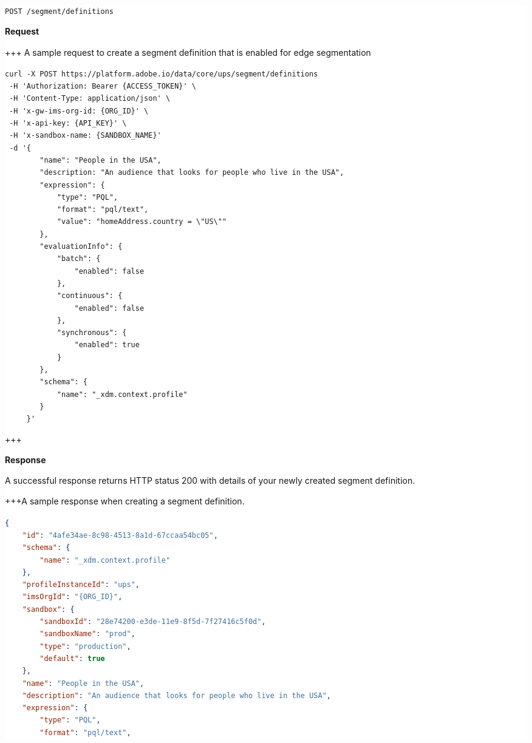 ```http
POST /segment/definitions
```

**Request**

+++ A sample request to create a segment definition that is enabled for edge segmentation

```shell
curl -X POST https://platform.adobe.io/data/core/ups/segment/definitions
 -H 'Authorization: Bearer {ACCESS_TOKEN}' \
 -H 'Content-Type: application/json' \
 -H 'x-gw-ims-org-id: {ORG_ID}' \
 -H 'x-api-key: {API_KEY}' \
 -H 'x-sandbox-name: {SANDBOX_NAME}'
 -d '{
        "name": "People in the USA",
        "description: "An audience that looks for people who live in the USA",
        "expression": {
            "type": "PQL",
            "format": "pql/text",
            "value": "homeAddress.country = \"US\""
        },
        "evaluationInfo": {
            "batch": {
                "enabled": false
            },
            "continuous": {
                "enabled": false
            },
            "synchronous": {
                "enabled": true
            }
        },
        "schema": {
            "name": "_xdm.context.profile"
        }
     }'
```

+++

**Response**

A successful response returns HTTP status 200 with details of your newly created segment definition.

+++A sample response when creating a segment definition.

```json
{
    "id": "4afe34ae-8c98-4513-8a1d-67ccaa54bc05",
    "schema": {
        "name": "_xdm.context.profile"
    },
    "profileInstanceId": "ups",
    "imsOrgId": "{ORG_ID}",
    "sandbox": {
        "sandboxId": "28e74200-e3de-11e9-8f5d-7f27416c5f0d",
        "sandboxName": "prod",
        "type": "production",
        "default": true
    },
    "name": "People in the USA",
    "description": "An audience that looks for people who live in the USA",
    "expression": {
        "type": "PQL",
        "format": "pql/text",
```